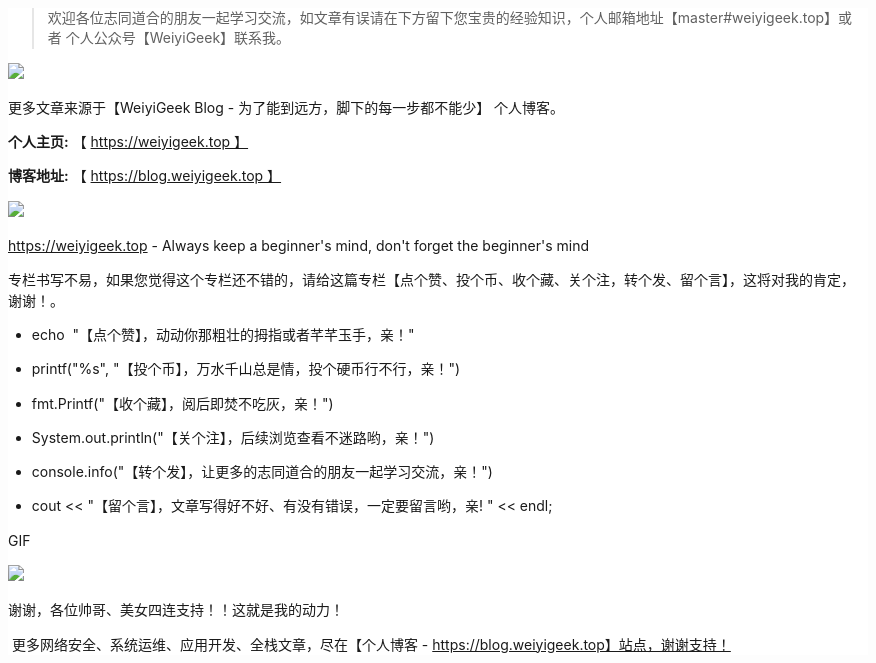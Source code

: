 > 欢迎各位志同道合的朋友一起学习交流，如文章有误请在下方留下您宝贵的经验知识，个人邮箱地址【master#weiyigeek.top】或者 个人公众号【WeiyiGeek】联系我。

![](https://i0.hdslb.com/bfs/article/02db465212d3c374a43c60fa2625cc1caeaab796.png@progressive.webp)

更多文章来源于【WeiyiGeek Blog - 为了能到远方，脚下的每一步都不能少】 个人博客。

**个人主页:** 【 https://weiyigeek.top 】  

**博客地址:** 【 https://blog.weiyigeek.top 】

![](https://i0.hdslb.com/bfs/article/813dfe5de3d7e2dc0ff2ce8c38ec097255fe26b1.png@942w_480h_progressive.webp)

https://weiyigeek.top - Always keep a beginner's mind, don't forget the beginner's mind

专栏书写不易，如果您觉得这个专栏还不错的，请给这篇专栏【点个赞、投个币、收个藏、关个注，转个发、留个言】，这将对我的肯定，谢谢！。

-   echo  "【点个赞】，动动你那粗壮的拇指或者芊芊玉手，亲！"
    
-   printf("%s", "【投个币】，万水千山总是情，投个硬币行不行，亲！")
    
-   fmt.Printf("【收个藏】，阅后即焚不吃灰，亲！")
    
-   System.out.println("【关个注】，后续浏览查看不迷路哟，亲！")
    
-   console.info("【转个发】，让更多的志同道合的朋友一起学习交流，亲！")
    
-   cout << "【留个言】，文章写得好不好、有没有错误，一定要留言哟，亲! " << endl;
    

GIF

![](https://i0.hdslb.com/bfs/article/11a629d1bc4369dc810216c5dedac871136167d7.gif@1s.webp)

谢谢，各位帅哥、美女四连支持！！这就是我的动力！

 更多网络安全、系统运维、应用开发、全栈文章，尽在【个人博客 - https://blog.weiyigeek.top】站点，谢谢支持！